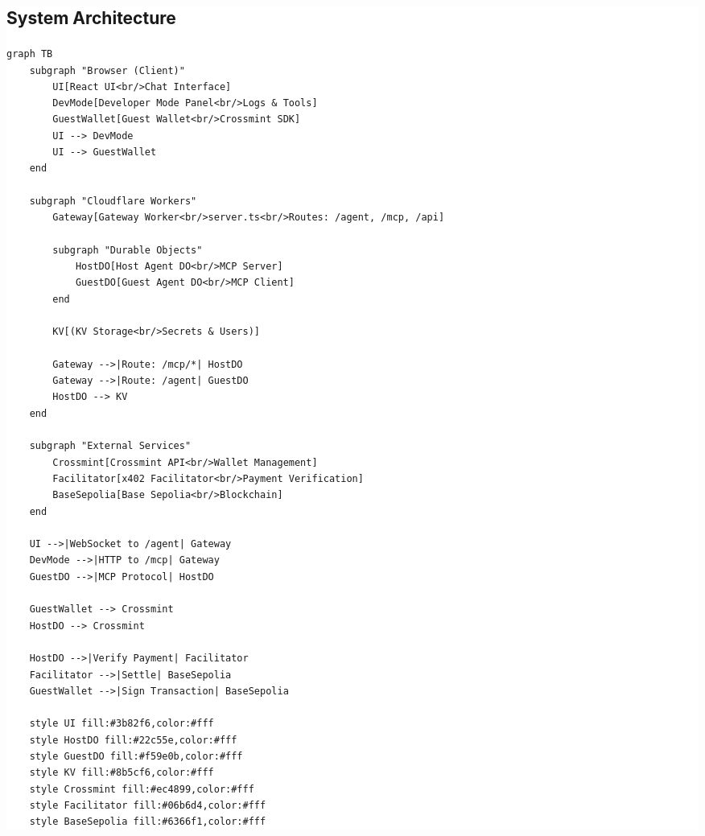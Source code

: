 
## System Architecture

```mermaid
graph TB
    subgraph "Browser (Client)"
        UI[React UI<br/>Chat Interface]
        DevMode[Developer Mode Panel<br/>Logs & Tools]
        GuestWallet[Guest Wallet<br/>Crossmint SDK]
        UI --> DevMode
        UI --> GuestWallet
    end

    subgraph "Cloudflare Workers"
        Gateway[Gateway Worker<br/>server.ts<br/>Routes: /agent, /mcp, /api]

        subgraph "Durable Objects"
            HostDO[Host Agent DO<br/>MCP Server]
            GuestDO[Guest Agent DO<br/>MCP Client]
        end

        KV[(KV Storage<br/>Secrets & Users)]

        Gateway -->|Route: /mcp/*| HostDO
        Gateway -->|Route: /agent| GuestDO
        HostDO --> KV
    end

    subgraph "External Services"
        Crossmint[Crossmint API<br/>Wallet Management]
        Facilitator[x402 Facilitator<br/>Payment Verification]
        BaseSepolia[Base Sepolia<br/>Blockchain]
    end

    UI -->|WebSocket to /agent| Gateway
    DevMode -->|HTTP to /mcp| Gateway
    GuestDO -->|MCP Protocol| HostDO

    GuestWallet --> Crossmint
    HostDO --> Crossmint

    HostDO -->|Verify Payment| Facilitator
    Facilitator -->|Settle| BaseSepolia
    GuestWallet -->|Sign Transaction| BaseSepolia

    style UI fill:#3b82f6,color:#fff
    style HostDO fill:#22c55e,color:#fff
    style GuestDO fill:#f59e0b,color:#fff
    style KV fill:#8b5cf6,color:#fff
    style Crossmint fill:#ec4899,color:#fff
    style Facilitator fill:#06b6d4,color:#fff
    style BaseSepolia fill:#6366f1,color:#fff
```

